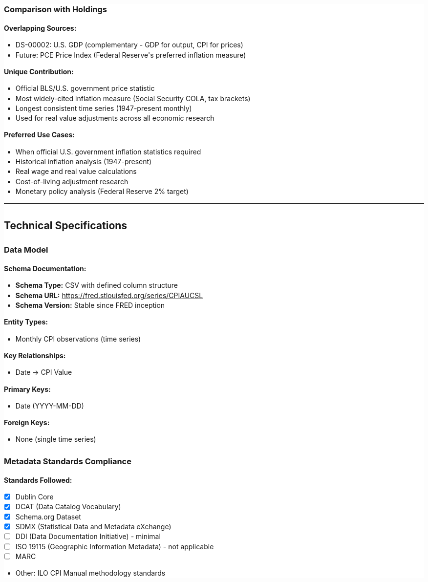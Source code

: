 ### Comparison with Holdings

**Overlapping Sources:**
- DS-00002: U.S. GDP (complementary - GDP for output, CPI for prices)
- Future: PCE Price Index (Federal Reserve's preferred inflation measure)

**Unique Contribution:**
- Official BLS/U.S. government price statistic
- Most widely-cited inflation measure (Social Security COLA, tax brackets)
- Longest consistent time series (1947-present monthly)
- Used for real value adjustments across all economic research

**Preferred Use Cases:**
- When official U.S. government inflation statistics required
- Historical inflation analysis (1947-present)
- Real wage and real value calculations
- Cost-of-living adjustment research
- Monetary policy analysis (Federal Reserve 2% target)

---

## Technical Specifications

### Data Model

**Schema Documentation:**
- **Schema Type:** CSV with defined column structure
- **Schema URL:** https://fred.stlouisfed.org/series/CPIAUCSL
- **Schema Version:** Stable since FRED inception

**Entity Types:**
- Monthly CPI observations (time series)

**Key Relationships:**
- Date → CPI Value

**Primary Keys:**
- Date (YYYY-MM-DD)

**Foreign Keys:**
- None (single time series)

### Metadata Standards Compliance

**Standards Followed:**
- [x] Dublin Core
- [x] DCAT (Data Catalog Vocabulary)
- [x] Schema.org Dataset
- [x] SDMX (Statistical Data and Metadata eXchange)
- [ ] DDI (Data Documentation Initiative) - minimal
- [ ] ISO 19115 (Geographic Information Metadata) - not applicable
- [ ] MARC
- Other: ILO CPI Manual methodology standards
